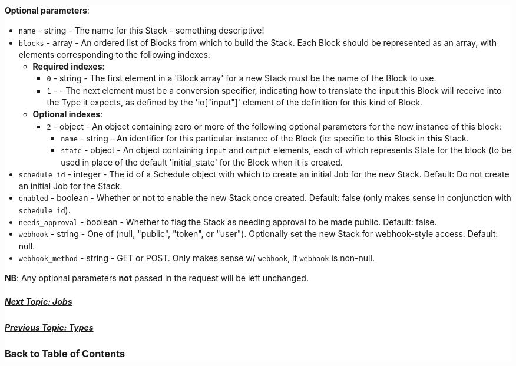**Optional parameters**:
  - `name` - string - The name for this Stack - something descriptive!
  - `blocks` - array - An ordered list of Blocks from which to build the Stack. Each Block should be represented as an array, with elements corresponding to the following indexes:
    - **Required indexes**:
      - `0` - string - The first element in a 'Block array' for a new Stack must be the name of the Block to use.
      - `1` - <anything> - The next element must be a conversion specifier, indicating how to translate the input this Block will receive into the Type it expects, as defined by the 'io["input"]' element of the definition for this kind of Block.
    - **Optional indexes**:
      - `2` - object - An object containing zero or more of the following optional parameters for the new instance of this block:
        - `name` - string - An identifier for this particular instance of the Block (ie: specific to **this** Block in **this** Stack.
        - `state` - object - An object containing `input` and `output` elements, each of which represents State for the block (to be used in place of the default 'initial_state' for the Block when it is created.
  - `schedule_id` - integer - The id of a Schedule object with which to create an initial Job for the new Stack. Default: Do not create an initial Job for the Stack.
  - `enabled` - boolean - Whether or not to enable the new Stack once created. Default: false (only makes sense in conjunction with `schedule_id`).
  - `needs_approval` - boolean - Whether to flag the Stack as needing approval to be made public. Default: false.
  - `webhook` - string - One of (null, "public", "token", or "user"). Optionally set the new Stack for webhook-style access. Default: null.
  - `webhook_method` - string - GET or POST. Only makes sense w/ `webhook`, if `webhook` is non-null.

**NB**: Any optional parameters **not** passed in the request will be left unchanged.

##### [Next Topic: Jobs](./Jobs.md)

##### [Previous Topic: Types](./Types.md)

### [Back to Table of Contents](../README.md)

